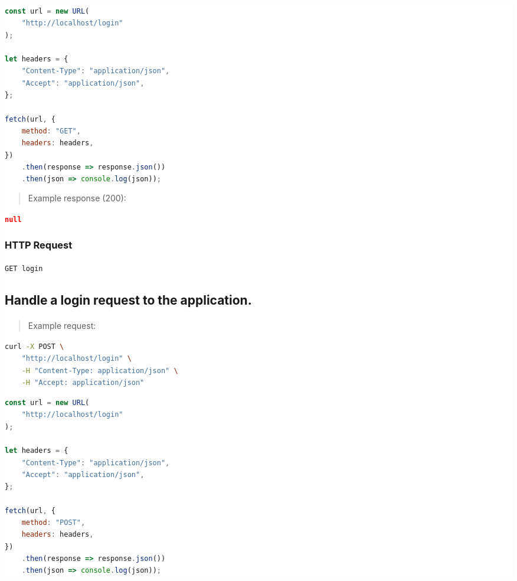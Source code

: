 ```javascript
const url = new URL(
    "http://localhost/login"
);

let headers = {
    "Content-Type": "application/json",
    "Accept": "application/json",
};

fetch(url, {
    method: "GET",
    headers: headers,
})
    .then(response => response.json())
    .then(json => console.log(json));
```


> Example response (200):

```json
null
```

### HTTP Request
`GET login`





## Handle a login request to the application.

> Example request:

```bash
curl -X POST \
    "http://localhost/login" \
    -H "Content-Type: application/json" \
    -H "Accept: application/json"
```

```javascript
const url = new URL(
    "http://localhost/login"
);

let headers = {
    "Content-Type": "application/json",
    "Accept": "application/json",
};

fetch(url, {
    method: "POST",
    headers: headers,
})
    .then(response => response.json())
    .then(json => console.log(json));
```
